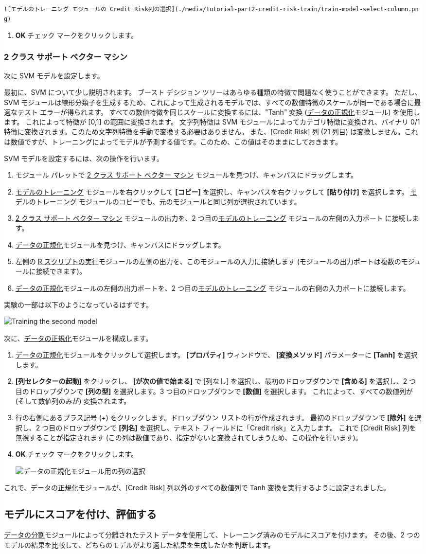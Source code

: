     ![モデルのトレーニング モジュールの Credit Risk列の選択](./media/tutorial-part2-credit-risk-train/train-model-select-column.png)

1. **OK** チェック マークをクリックします。

### <a name="two-class-support-vector-machine"></a>2 クラス サポート ベクター マシン

次に SVM モデルを設定します。  

最初に、SVM について少し説明されます。 ブースト デシジョン ツリーはあらゆる種類の特徴で問題なく使うことができます。 ただし、SVM モジュールは線形分類子を生成するため、これによって生成されるモデルでは、すべての数値特徴のスケールが同一である場合に最適なテスト エラーが得られます。 すべての数値特徴を同じスケールに変換するには、"Tanh" 変換 ([データの正規化][normalize-data]モジュール) を使用します。 これによって特徴が [0,1] の範囲に変換されます。 文字列特徴は SVM モジュールによってカテゴリ特徴に変換され、バイナリ 0/1 特徴に変換されます。このため文字列特徴を手動で変換する必要はありません。 また、[Credit Risk] 列 (21 列目) は変換しません。これは数値ですが、トレーニングによってモデルが予測する値です。このため、この値はそのままにしておきます。  

SVM モデルを設定するには、次の操作を行います。

1. モジュール パレットで [2 クラス サポート ベクター マシン][two-class-support-vector-machine] モジュールを見つけ、キャンバスにドラッグします。

1. [モデルのトレーニング][train-model] モジュールを右クリックして **[コピー]** を選択し、キャンバスを右クリックして **[貼り付け]** を選択します。 [モデルのトレーニング][train-model] モジュールのコピーでも、元のモジュールと同じ列が選択されています。

1. [2 クラス サポート ベクター マシン][two-class-support-vector-machine] モジュールの出力を、2 つ目の[モデルのトレーニング][train-model] モジュールの左側の入力ポート に接続します。

1. [データの正規化][normalize-data]モジュールを見つけ、キャンバスにドラッグします。

1. 左側の [R スクリプトの実行][execute-r-script]モジュールの左側の出力を、このモジュールの入力に接続します (モジュールの出力ポートは複数のモジュールに接続できます)。

1. [データの正規化][normalize-data]モジュールの左側の出力ポートを、2 つ目の[モデルのトレーニング][train-model] モジュールの右側の入力ポートに接続します。

実験の一部は以下のようになっているはずです。  

![Training the second model](./media/tutorial-part2-credit-risk-train/svm-model-added.png)

次に、[データの正規化][normalize-data]モジュールを構成します。

1. [データの正規化][normalize-data]モジュールをクリックして選択します。 **[プロパティ]** ウィンドウで、 **[変換メソッド]** パラメーターに **[Tanh]** を選択します。

1. **[列セレクターの起動]** をクリックし、 **[が次の値で始まる]** で [列なし] を選択し、最初のドロップダウンで **[含める]** を選択し、2 つ目のドロップダウンで **[列の型]** を選択します。3 つ目のドロップダウンで **[数値]** を選択します。 これによって、すべての数値列が (そして数値列のみが) 変換されます。

1. 行の右側にあるプラス記号 (+) をクリックします。ドロップダウン リストの行が作成されます。 最初のドロップダウンで **[除外]** を選択し、2 つ目のドロップダウンで **[列名]** を選択し、テキスト フィールドに「Credit risk」と入力します。 これで [Credit Risk] 列を無視することが指定されます (この列は数値であり、指定がないと変換されてしまうため、この操作を行います)。

1. **OK** チェック マークをクリックします。  

    ![データの正規化モジュール用の列の選択](./media/tutorial-part2-credit-risk-train/normalize-data-select-column.png)


これで、[データの正規化][normalize-data]モジュールが、[Credit Risk] 列以外のすべての数値列で Tanh 変換を実行するように設定されました。  

## <a name="score-and-evaluate-the-models"></a>モデルにスコアを付け、評価する

[データの分割][split]モジュールによって分離されたテスト データを使用して、トレーニング済みのモデルにスコアを付けます。 その後、2 つのモデルの結果を比較して、どちらのモデルがより適した結果を生成したかを判断します。  


[execute-r-script]: https://msdn.microsoft.com/library/azure/30806023-392b-42e0-94d6-6b775a6e0fd5/
[edit-metadata]: https://msdn.microsoft.com/library/azure/370b6676-c11c-486f-bf73-35349f842a66/
[split]: https://msdn.microsoft.com/library/azure/70530644-c97a-4ab6-85f7-88bf30a8be5f/
[evaluate-model]: https://msdn.microsoft.com/library/azure/927d65ac-3b50-4694-9903-20f6c1672089/
[execute-r-script]: https://msdn.microsoft.com/library/azure/30806023-392b-42e0-94d6-6b775a6e0fd5/
[normalize-data]: https://msdn.microsoft.com/library/azure/986df333-6748-4b85-923d-871df70d6aaf/
[score-model]: https://msdn.microsoft.com/library/azure/401b4f92-e724-4d5a-be81-d5b0ff9bdb33/
[train-model]: https://msdn.microsoft.com/library/azure/5cc7053e-aa30-450d-96c0-dae4be720977/
[two-class-boosted-decision-tree]: https://msdn.microsoft.com/library/azure/e3c522f8-53d9-4829-8ea4-5c6a6b75330c/
[two-class-support-vector-machine]: https://msdn.microsoft.com/library/azure/12d8479b-74b4-4e67-b8de-d32867380e20/
[split]: https://msdn.microsoft.com/library/azure/70530644-c97a-4ab6-85f7-88bf30a8be5f/